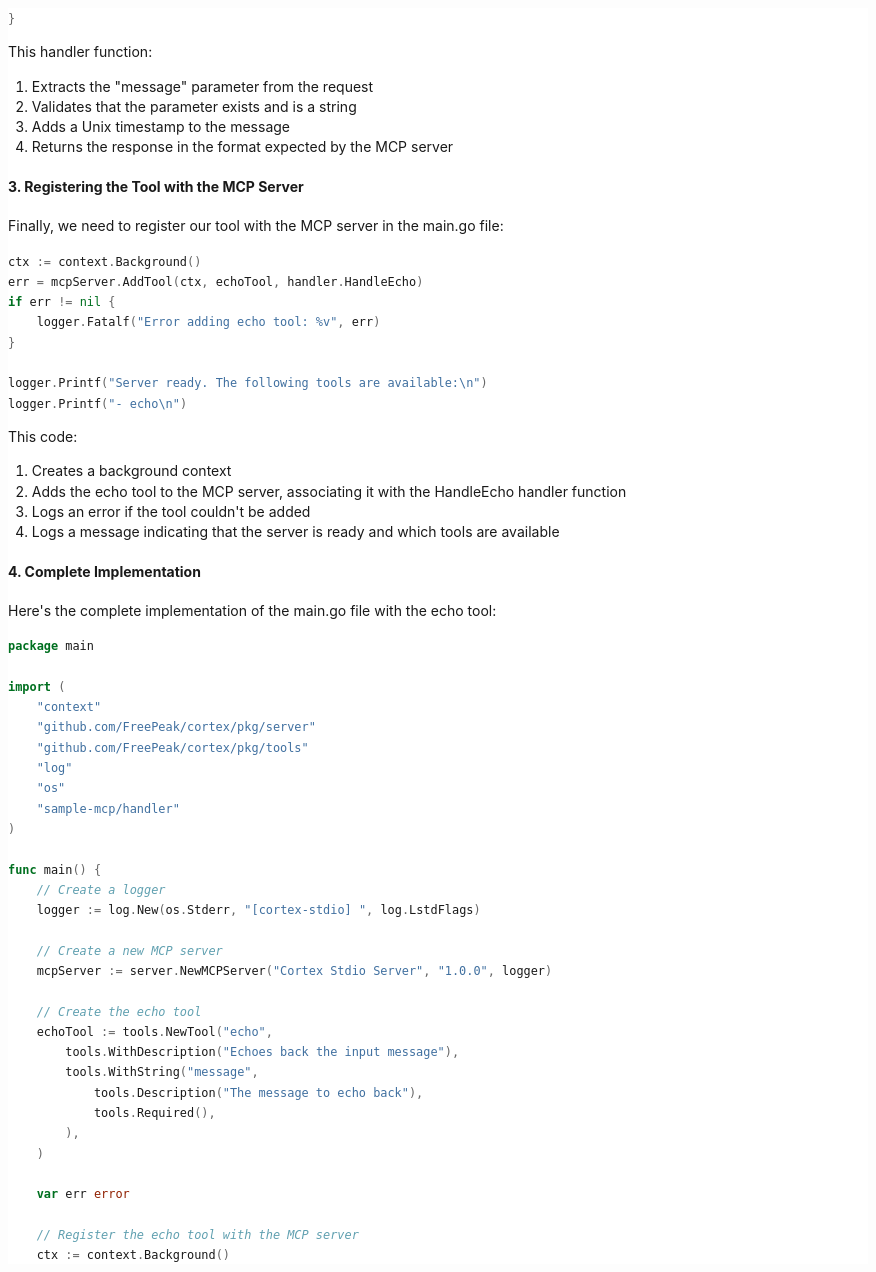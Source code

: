 ```go
}
```

This handler function:
1. Extracts the "message" parameter from the request
2. Validates that the parameter exists and is a string
3. Adds a Unix timestamp to the message
4. Returns the response in the format expected by the MCP server

#### 3. Registering the Tool with the MCP Server

Finally, we need to register our tool with the MCP server in the main.go file:

```go
ctx := context.Background()
err = mcpServer.AddTool(ctx, echoTool, handler.HandleEcho)
if err != nil {
    logger.Fatalf("Error adding echo tool: %v", err)
}

logger.Printf("Server ready. The following tools are available:\n")
logger.Printf("- echo\n")
```

This code:
1. Creates a background context
2. Adds the echo tool to the MCP server, associating it with the HandleEcho handler function
3. Logs an error if the tool couldn't be added
4. Logs a message indicating that the server is ready and which tools are available

#### 4. Complete Implementation

Here's the complete implementation of the main.go file with the echo tool:

```go
package main

import (
    "context"
    "github.com/FreePeak/cortex/pkg/server"
    "github.com/FreePeak/cortex/pkg/tools"
    "log"
    "os"
    "sample-mcp/handler"
)

func main() {
    // Create a logger
    logger := log.New(os.Stderr, "[cortex-stdio] ", log.LstdFlags)

    // Create a new MCP server
    mcpServer := server.NewMCPServer("Cortex Stdio Server", "1.0.0", logger)

    // Create the echo tool
    echoTool := tools.NewTool("echo",
        tools.WithDescription("Echoes back the input message"),
        tools.WithString("message",
            tools.Description("The message to echo back"),
            tools.Required(),
        ),
    )

    var err error

    // Register the echo tool with the MCP server
    ctx := context.Background()
```